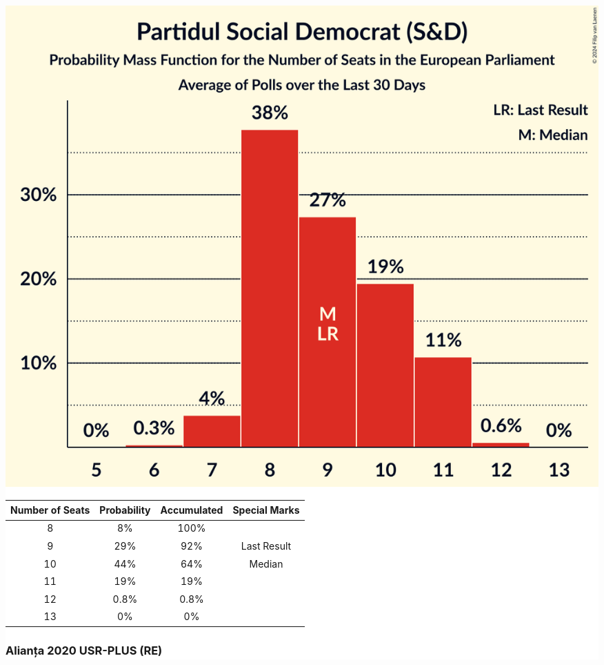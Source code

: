 ![Graph with seats probability mass function not yet produced](average-2024-03-15-seats-pmf-partidulsocialdemocratsd.png "Seats Probability Mass Function")

| Number of Seats | Probability | Accumulated | Special Marks |
|:---------------:|:-----------:|:-----------:|:-------------:|
| 8 | 8% | 100% |  |
| 9 | 29% | 92% | Last Result |
| 10 | 44% | 64% | Median |
| 11 | 19% | 19% |  |
| 12 | 0.8% | 0.8% |  |
| 13 | 0% | 0% |  |

### Alianța 2020 USR-PLUS (RE)
